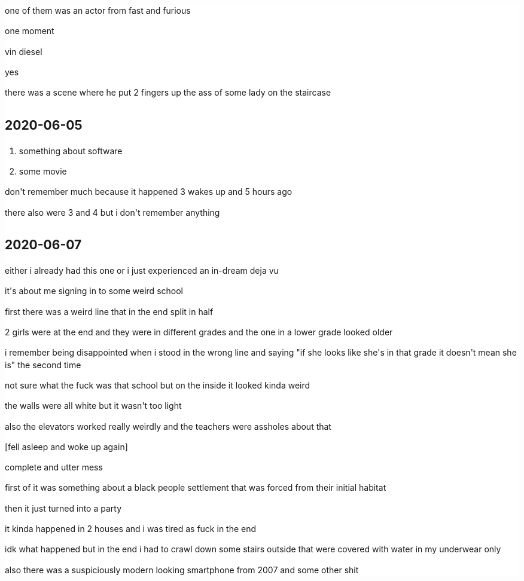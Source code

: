 one of them was an actor from fast and furious

one moment

vin diesel

yes

there was a scene where he put 2 fingers up the ass of some lady on
the staircase

## 2020-06-05

1. something about software

2. some movie

don't remember much because it happened 3 wakes up and 5 hours ago

there also were 3 and 4 but i don't remember anything

## 2020-06-07

either i already had this one or i just experienced an in-dream deja
vu

it's about me signing in to some weird school

first there was a weird line that in the end split in half

2 girls were at the end and they were in different grades and the one
in a lower grade looked older

i remember being disappointed when i stood in the wrong line and
saying "if she looks like she's in that grade it doesn't mean she is"
the second time

not sure what the fuck was that school but on the inside it looked
kinda weird

the walls were all white but it wasn't too light

also the elevators worked really weirdly and the teachers were
assholes about that

[fell asleep and woke up again]

complete and utter mess

first of it was something about a black people settlement that was
forced from their initial habitat

then it just turned into a party

it kinda happened in 2 houses and i was tired as fuck in the end

idk what happened but in the end i had to crawl down some stairs
outside that were covered with water in my underwear only

also there was a suspiciously modern looking smartphone from 2007 and
some other shit


[Black Frost]: https://www.youtube.com/watch?v=CgMiC-o3SRc
[Cold Sweat]: https://www.youtube.com/watch?v=B615TiDdjUc